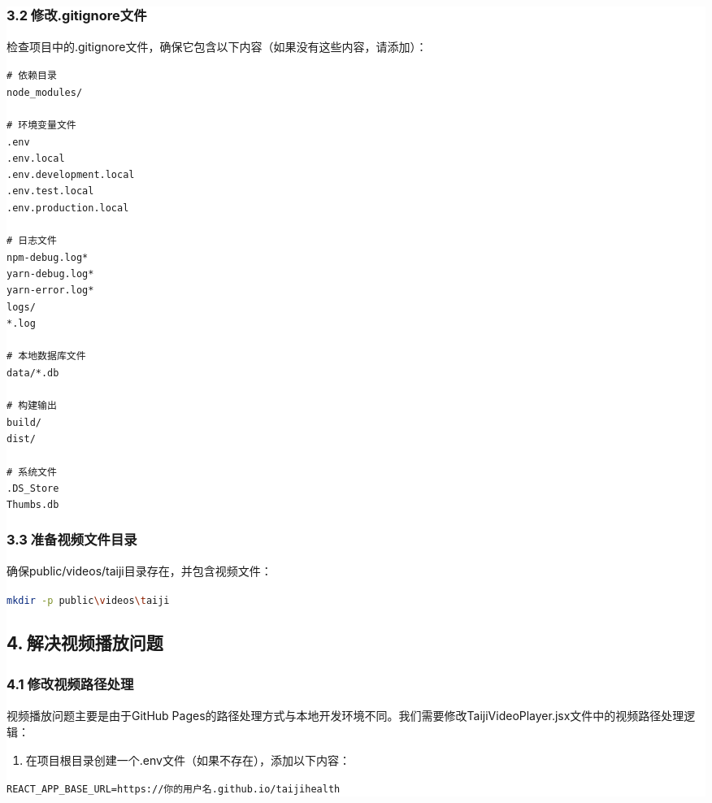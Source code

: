 ### 3.2 修改.gitignore文件

检查项目中的.gitignore文件，确保它包含以下内容（如果没有这些内容，请添加）：

```
# 依赖目录
node_modules/

# 环境变量文件
.env
.env.local
.env.development.local
.env.test.local
.env.production.local

# 日志文件
npm-debug.log*
yarn-debug.log*
yarn-error.log*
logs/
*.log

# 本地数据库文件
data/*.db

# 构建输出
build/
dist/

# 系统文件
.DS_Store
Thumbs.db
```

### 3.3 准备视频文件目录

确保public/videos/taiji目录存在，并包含视频文件：

```bash
mkdir -p public\videos\taiji
```

## 4. 解决视频播放问题

### 4.1 修改视频路径处理

视频播放问题主要是由于GitHub Pages的路径处理方式与本地开发环境不同。我们需要修改TaijiVideoPlayer.jsx文件中的视频路径处理逻辑：

1. 在项目根目录创建一个.env文件（如果不存在），添加以下内容：

```
REACT_APP_BASE_URL=https://你的用户名.github.io/taijihealth
```
